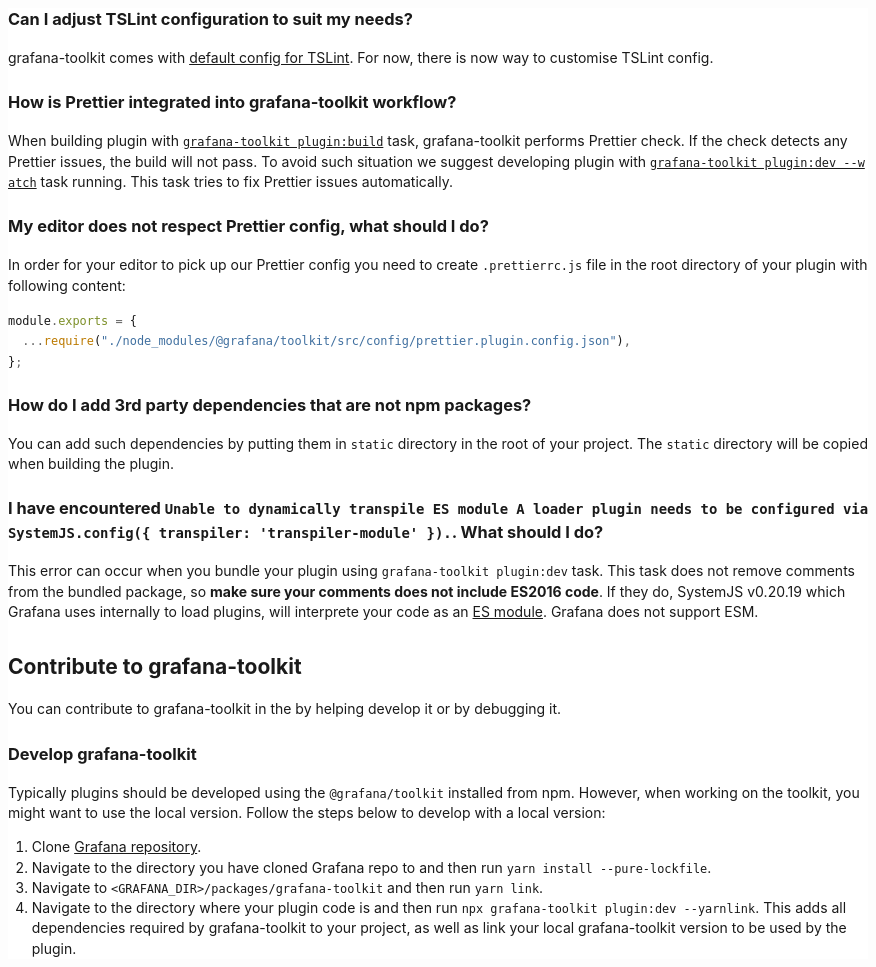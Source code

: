 ### Can I adjust TSLint configuration to suit my needs?
grafana-toolkit comes with [default config for TSLint](https://github.com/grafana/grafana/blob/master/packages/grafana-toolkit/src/config/tslint.plugin.json). For now, there is now way to customise TSLint config.

### How is Prettier integrated into grafana-toolkit workflow?
When building plugin with [`grafana-toolkit plugin:build`](#building-plugin) task, grafana-toolkit performs Prettier check. If the check detects any Prettier issues, the build will not pass. To avoid such situation we suggest developing plugin with [`grafana-toolkit plugin:dev --watch`](#developing-plugin) task running. This task tries to fix Prettier issues automatically.

### My editor does not respect Prettier config, what should I do?
In order for your editor to pick up our Prettier config you need to create `.prettierrc.js` file in the root directory of your plugin with following content:

```js
module.exports = {
  ...require("./node_modules/@grafana/toolkit/src/config/prettier.plugin.config.json"),
};
```

### How do I add 3rd party dependencies that are not npm packages?
You can add such dependencies by putting them in `static` directory in the root of your project. The `static` directory will be copied when building the plugin.

### I have encountered `Unable to dynamically transpile ES module A loader plugin needs to be configured via SystemJS.config({ transpiler: 'transpiler-module' }).`. What should I do?
This error can occur when you bundle your plugin using `grafana-toolkit plugin:dev` task. This task does not remove comments from the bundled package, so **make sure your comments does not include ES2016 code**. If they do, SystemJS v0.20.19 which Grafana uses internally to load plugins, will interprete your code as an [ES module](https://hacks.mozilla.org/2018/03/es-modules-a-cartoon-deep-dive/). Grafana does not support ESM.

## Contribute to grafana-toolkit
You can contribute to grafana-toolkit in the by helping develop it or by debugging it.

### Develop grafana-toolkit
Typically plugins should be developed using the `@grafana/toolkit` installed from npm. However, when working on the toolkit, you might want to use the local version. Follow the steps below to develop with a local version:

1. Clone [Grafana repository](https://github.com/grafana/grafana).
2. Navigate to the directory you have cloned Grafana repo to and then run `yarn install --pure-lockfile`.
3. Navigate to `<GRAFANA_DIR>/packages/grafana-toolkit` and then run `yarn link`.
2. Navigate to the directory where your plugin code is and then run `npx grafana-toolkit plugin:dev --yarnlink`. This adds all dependencies required by grafana-toolkit to your project, as well as link your local grafana-toolkit version to be used by the plugin.
